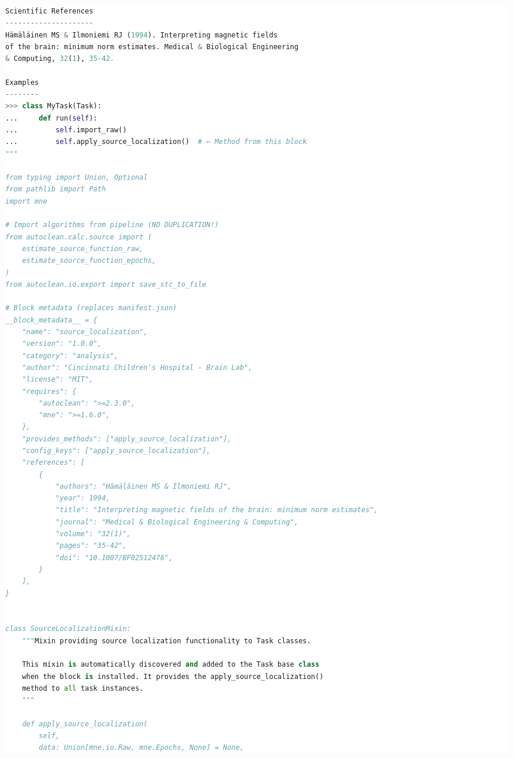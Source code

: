 ```python
Scientific References
---------------------
Hämäläinen MS & Ilmoniemi RJ (1994). Interpreting magnetic fields
of the brain: minimum norm estimates. Medical & Biological Engineering
& Computing, 32(1), 35-42.

Examples
--------
>>> class MyTask(Task):
...     def run(self):
...         self.import_raw()
...         self.apply_source_localization()  # ← Method from this block
"""

from typing import Union, Optional
from pathlib import Path
import mne

# Import algorithms from pipeline (NO DUPLICATION!)
from autoclean.calc.source import (
    estimate_source_function_raw,
    estimate_source_function_epochs,
)
from autoclean.io.export import save_stc_to_file

# Block metadata (replaces manifest.json)
__block_metadata__ = {
    "name": "source_localization",
    "version": "1.0.0",
    "category": "analysis",
    "author": "Cincinnati Children's Hospital - Brain Lab",
    "license": "MIT",
    "requires": {
        "autoclean": ">=2.3.0",
        "mne": ">=1.6.0",
    },
    "provides_methods": ["apply_source_localization"],
    "config_keys": ["apply_source_localization"],
    "references": [
        {
            "authors": "Hämäläinen MS & Ilmoniemi RJ",
            "year": 1994,
            "title": "Interpreting magnetic fields of the brain: minimum norm estimates",
            "journal": "Medical & Biological Engineering & Computing",
            "volume": "32(1)",
            "pages": "35-42",
            "doi": "10.1007/BF02512476",
        }
    ],
}


class SourceLocalizationMixin:
    """Mixin providing source localization functionality to Task classes.

    This mixin is automatically discovered and added to the Task base class
    when the block is installed. It provides the apply_source_localization()
    method to all task instances.
    """

    def apply_source_localization(
        self,
        data: Union[mne.io.Raw, mne.Epochs, None] = None,
```